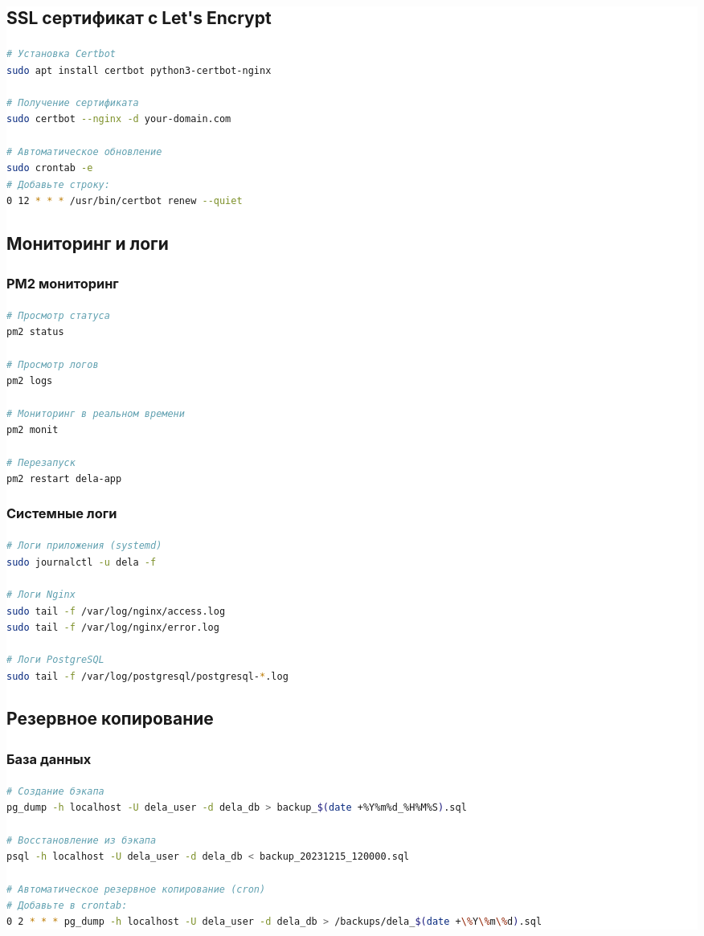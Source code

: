 ## SSL сертификат с Let's Encrypt
```bash
# Установка Certbot
sudo apt install certbot python3-certbot-nginx

# Получение сертификата
sudo certbot --nginx -d your-domain.com

# Автоматическое обновление
sudo crontab -e
# Добавьте строку:
0 12 * * * /usr/bin/certbot renew --quiet
```

## Мониторинг и логи

### PM2 мониторинг
```bash
# Просмотр статуса
pm2 status

# Просмотр логов
pm2 logs

# Мониторинг в реальном времени
pm2 monit

# Перезапуск
pm2 restart dela-app
```

### Системные логи
```bash
# Логи приложения (systemd)
sudo journalctl -u dela -f

# Логи Nginx
sudo tail -f /var/log/nginx/access.log
sudo tail -f /var/log/nginx/error.log

# Логи PostgreSQL
sudo tail -f /var/log/postgresql/postgresql-*.log
```

## Резервное копирование

### База данных
```bash
# Создание бэкапа
pg_dump -h localhost -U dela_user -d dela_db > backup_$(date +%Y%m%d_%H%M%S).sql

# Восстановление из бэкапа
psql -h localhost -U dela_user -d dela_db < backup_20231215_120000.sql

# Автоматическое резервное копирование (cron)
# Добавьте в crontab:
0 2 * * * pg_dump -h localhost -U dela_user -d dela_db > /backups/dela_$(date +\%Y\%m\%d).sql
```
